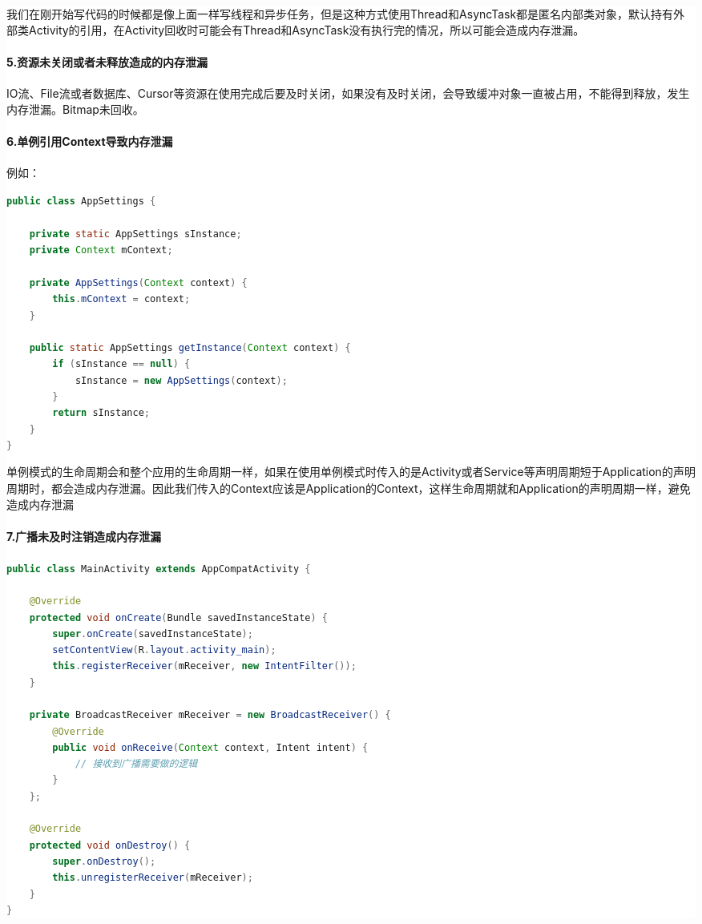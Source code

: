 我们在刚开始写代码的时候都是像上面一样写线程和异步任务，但是这种方式使用Thread和AsyncTask都是匿名内部类对象，默认持有外部类Activity的引用，在Activity回收时可能会有Thread和AsyncTask没有执行完的情况，所以可能会造成内存泄漏。

#### 5.资源未关闭或者未释放造成的内存泄漏

IO流、File流或者数据库、Cursor等资源在使用完成后要及时关闭，如果没有及时关闭，会导致缓冲对象一直被占用，不能得到释放，发生内存泄漏。Bitmap未回收。


#### 6.单例引用Context导致内存泄漏

例如：
```java
public class AppSettings {

    private static AppSettings sInstance;
    private Context mContext;

    private AppSettings(Context context) {
        this.mContext = context;
    }

    public static AppSettings getInstance(Context context) {
        if (sInstance == null) {
            sInstance = new AppSettings(context);
        }
        return sInstance;
    }
}
```
单例模式的生命周期会和整个应用的生命周期一样，如果在使用单例模式时传入的是Activity或者Service等声明周期短于Application的声明周期时，都会造成内存泄漏。因此我们传入的Context应该是Application的Context，这样生命周期就和Application的声明周期一样，避免造成内存泄漏


#### 7.广播未及时注销造成内存泄漏

```java
public class MainActivity extends AppCompatActivity {

    @Override
    protected void onCreate(Bundle savedInstanceState) {
        super.onCreate(savedInstanceState);
        setContentView(R.layout.activity_main);
        this.registerReceiver(mReceiver, new IntentFilter());
    }

    private BroadcastReceiver mReceiver = new BroadcastReceiver() {
        @Override
        public void onReceive(Context context, Intent intent) {
            // 接收到广播需要做的逻辑
        }
    };

    @Override
    protected void onDestroy() {
        super.onDestroy();
        this.unregisterReceiver(mReceiver);
    }
}
```
